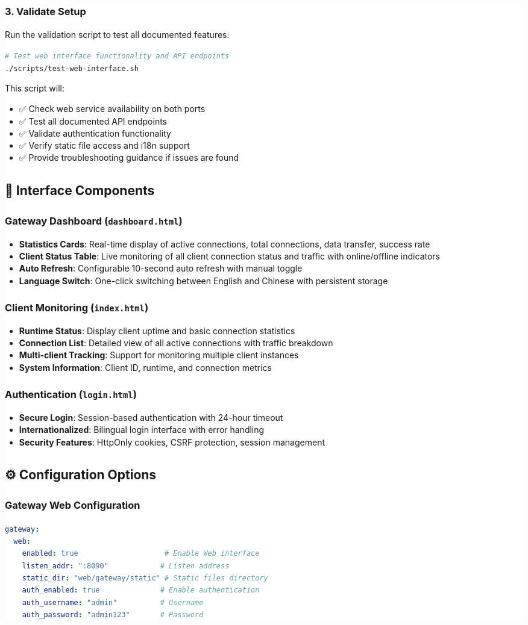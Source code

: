 ### 3. Validate Setup

Run the validation script to test all documented features:

```bash
# Test web interface functionality and API endpoints
./scripts/test-web-interface.sh
```

This script will:
- ✅ Check web service availability on both ports
- ✅ Test all documented API endpoints
- ✅ Validate authentication functionality
- ✅ Verify static file access and i18n support
- ✅ Provide troubleshooting guidance if issues are found

## 📱 Interface Components

### Gateway Dashboard (`dashboard.html`)
- **Statistics Cards**: Real-time display of active connections, total connections, data transfer, success rate
- **Client Status Table**: Live monitoring of all client connection status and traffic with online/offline indicators
- **Auto Refresh**: Configurable 10-second auto refresh with manual toggle
- **Language Switch**: One-click switching between English and Chinese with persistent storage

### Client Monitoring (`index.html`)
- **Runtime Status**: Display client uptime and basic connection statistics
- **Connection List**: Detailed view of all active connections with traffic breakdown
- **Multi-client Tracking**: Support for monitoring multiple client instances
- **System Information**: Client ID, runtime, and connection metrics

### Authentication (`login.html`)
- **Secure Login**: Session-based authentication with 24-hour timeout
- **Internationalized**: Bilingual login interface with error handling
- **Security Features**: HttpOnly cookies, CSRF protection, session management

## ⚙️ Configuration Options

### Gateway Web Configuration

```yaml
gateway:
  web:
    enabled: true                    # Enable Web interface
    listen_addr: ":8090"            # Listen address
    static_dir: "web/gateway/static" # Static files directory
    auth_enabled: true              # Enable authentication
    auth_username: "admin"          # Username
    auth_password: "admin123"       # Password
```
